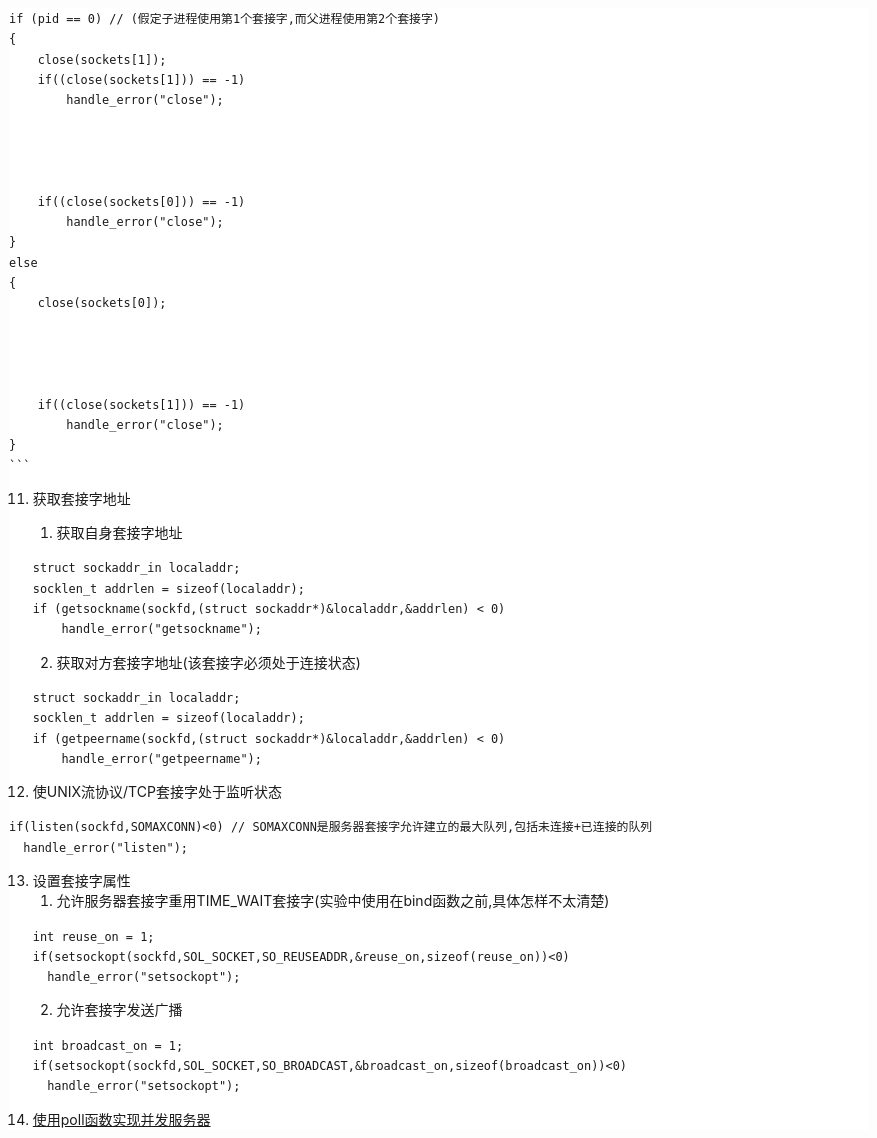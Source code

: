     if (pid == 0) // (假定子进程使用第1个套接字,而父进程使用第2个套接字)
    {
        close(sockets[1]);
        if((close(sockets[1])) == -1)
            handle_error("close");
        



        if((close(sockets[0])) == -1)
            handle_error("close");
    }
    else
    {
        close(sockets[0]);
        
        
        
        
        if((close(sockets[1])) == -1)
            handle_error("close");
    }
    ```

11. 获取套接字地址
    1. 获取自身套接字地址
    ```
    struct sockaddr_in localaddr;
    socklen_t addrlen = sizeof(localaddr);
    if (getsockname(sockfd,(struct sockaddr*)&localaddr,&addrlen) < 0)
        handle_error("getsockname");
    ```
    2. 获取对方套接字地址(该套接字必须处于连接状态)
    ```
    struct sockaddr_in localaddr;
    socklen_t addrlen = sizeof(localaddr);
    if (getpeername(sockfd,(struct sockaddr*)&localaddr,&addrlen) < 0)
        handle_error("getpeername");
    ```

12. 使UNIX流协议/TCP套接字处于监听状态
```
if(listen(sockfd,SOMAXCONN)<0) // SOMAXCONN是服务器套接字允许建立的最大队列,包括未连接+已连接的队列
  handle_error("listen");
```

13. 设置套接字属性
    1. 允许服务器套接字重用TIME_WAIT套接字(实验中使用在bind函数之前,具体怎样不太清楚)
    ```
    int reuse_on = 1;
    if(setsockopt(sockfd,SOL_SOCKET,SO_REUSEADDR,&reuse_on,sizeof(reuse_on))<0)
      handle_error("setsockopt");
    ```
    2. 允许套接字发送广播
    ```
    int broadcast_on = 1;
    if(setsockopt(sockfd,SOL_SOCKET,SO_BROADCAST,&broadcast_on,sizeof(broadcast_on))<0)
      handle_error("setsockopt");
    ```
14. [使用poll函数实现并发服务器](https://github.com/orris27/orris/tree/master/network/socket/codes/echo)

